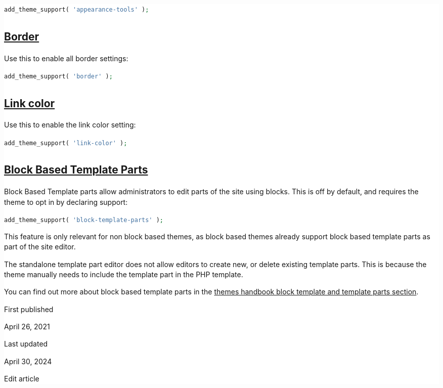 ```php
add_theme_support( 'appearance-tools' );

```

## [Border](https://developer.wordpress.org/block-editor/how-to-guides/themes/theme-support/\#border)

Use this to enable all border settings:

```php
add_theme_support( 'border' );

```

## [Link color](https://developer.wordpress.org/block-editor/how-to-guides/themes/theme-support/\#link-color)

Use this to enable the link color setting:

```php
add_theme_support( 'link-color' );

```

## [Block Based Template Parts](https://developer.wordpress.org/block-editor/how-to-guides/themes/theme-support/\#block-based-template-parts)

Block Based Template parts allow administrators to edit parts of the site using blocks. This is off by default, and requires the theme to opt in by declaring support:

```php
add_theme_support( 'block-template-parts' );

```

This feature is only relevant for non block based themes, as block based themes already support block based template parts as part of the site editor.

The standalone template part editor does not allow editors to create new, or delete existing template parts. This is because the theme manually needs to include the template part in the PHP template.

You can find out more about block based template parts in the [themes handbook block template and template parts section](https://developer.wordpress.org/themes/block-themes/templates-and-template-parts/#block-c5fa39a2-a27d-4bd2-98d0-dc6249a0801a).

First published

April 26, 2021

Last updated

April 30, 2024

Edit article
